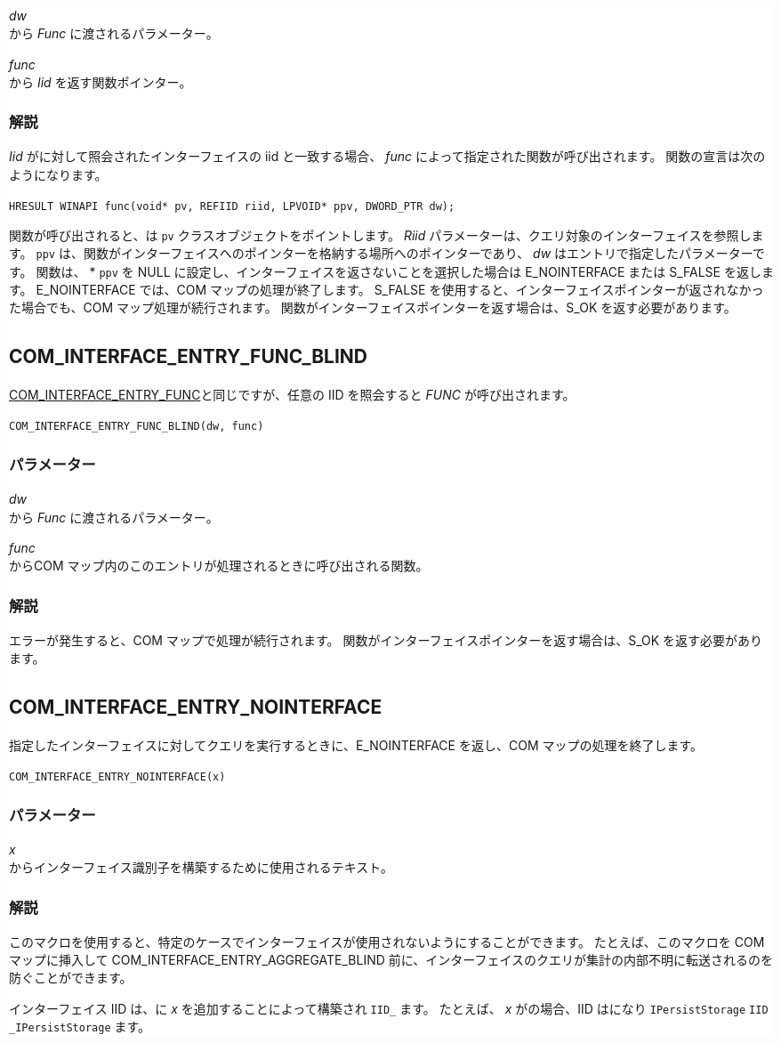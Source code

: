 *dw*<br/>
から *Func* に渡されるパラメーター。

*func*<br/>
から *Iid* を返す関数ポインター。

### <a name="remarks"></a>解説

*Iid* がに対して照会されたインターフェイスの iid と一致する場合、 *func* によって指定された関数が呼び出されます。 関数の宣言は次のようになります。

`HRESULT WINAPI func(void* pv, REFIID riid, LPVOID* ppv, DWORD_PTR dw);`

関数が呼び出されると、は `pv` クラスオブジェクトをポイントします。 *Riid* パラメーターは、クエリ対象のインターフェイスを参照します。 `ppv` は、関数がインターフェイスへのポインターを格納する場所へのポインターであり、 *dw* はエントリで指定したパラメーターです。 関数は、 \* `ppv` を NULL に設定し、インターフェイスを返さないことを選択した場合は E_NOINTERFACE または S_FALSE を返します。 E_NOINTERFACE では、COM マップの処理が終了します。 S_FALSE を使用すると、インターフェイスポインターが返されなかった場合でも、COM マップ処理が続行されます。 関数がインターフェイスポインターを返す場合は、S_OK を返す必要があります。

## <a name="com_interface_entry_func_blind"></a><a name="com_interface_entry_func_blind"></a> COM_INTERFACE_ENTRY_FUNC_BLIND

[COM_INTERFACE_ENTRY_FUNC](#com_interface_entry_func)と同じですが、任意の IID を照会すると *FUNC* が呼び出されます。

```
COM_INTERFACE_ENTRY_FUNC_BLIND(dw, func)
```

### <a name="parameters"></a>パラメーター

*dw*<br/>
から *Func* に渡されるパラメーター。

*func*<br/>
からCOM マップ内のこのエントリが処理されるときに呼び出される関数。

### <a name="remarks"></a>解説

エラーが発生すると、COM マップで処理が続行されます。 関数がインターフェイスポインターを返す場合は、S_OK を返す必要があります。

## <a name="com_interface_entry_nointerface"></a><a name="com_interface_entry_nointerface"></a> COM_INTERFACE_ENTRY_NOINTERFACE

指定したインターフェイスに対してクエリを実行するときに、E_NOINTERFACE を返し、COM マップの処理を終了します。

```
COM_INTERFACE_ENTRY_NOINTERFACE(x)
```

### <a name="parameters"></a>パラメーター

*x*<br/>
からインターフェイス識別子を構築するために使用されるテキスト。

### <a name="remarks"></a>解説

このマクロを使用すると、特定のケースでインターフェイスが使用されないようにすることができます。 たとえば、このマクロを COM マップに挿入して COM_INTERFACE_ENTRY_AGGREGATE_BLIND 前に、インターフェイスのクエリが集計の内部不明に転送されるのを防ぐことができます。

インターフェイス IID は、に *x* を追加することによって構築され `IID_` ます。 たとえば、 *x* がの場合、IID はになり `IPersistStorage` `IID_IPersistStorage` ます。
